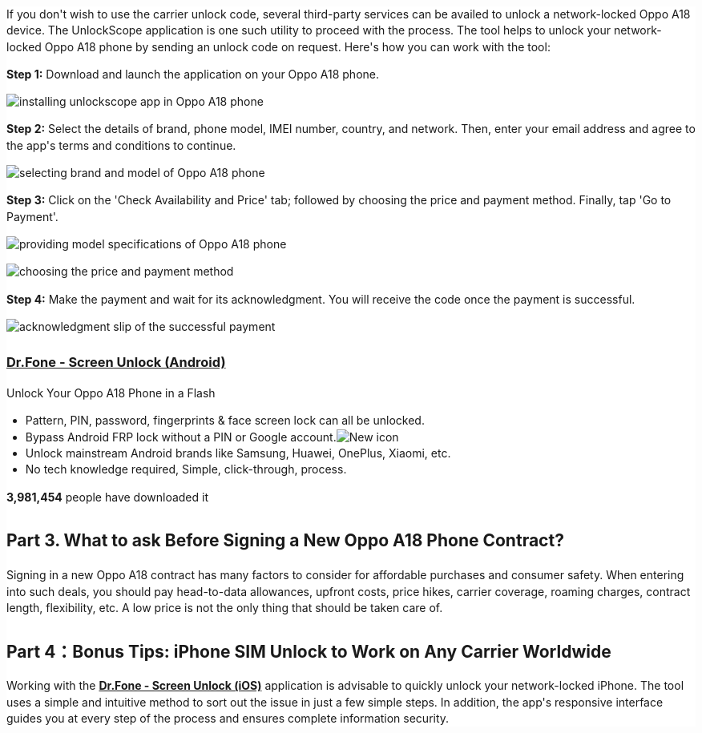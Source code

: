 If you don't wish to use the carrier unlock code, several third-party services can be availed to unlock a network-locked Oppo A18 device. The UnlockScope application is one such utility to proceed with the process. The tool helps to unlock your network-locked Oppo A18 phone by sending an unlock code on request. Here's how you can work with the tool:

**Step 1:** Download and launch the application on your Oppo A18 phone.

![installing unlockscope app in Oppo A18 phone](https://images.wondershare.com/drfone/article/2022/08/how-to-unlock-a-network-locked-oneplus-phone-04.jpg)

**Step 2:** Select the details of brand, phone model, IMEI number, country, and network. Then, enter your email address and agree to the app's terms and conditions to continue.

![selecting brand and model of Oppo A18 phone](https://images.wondershare.com/drfone/article/2022/08/how-to-unlock-a-network-locked-oneplus-phone-05.jpg)

**Step 3:** Click on the 'Check Availability and Price' tab; followed by choosing the price and payment method. Finally, tap 'Go to Payment'.

![providing model specifications of Oppo A18 phone](https://images.wondershare.com/drfone/article/2022/08/how-to-unlock-a-network-locked-oneplus-phone-06.jpg)

![choosing the price and payment method](https://images.wondershare.com/drfone/article/2022/08/how-to-unlock-a-network-locked-oneplus-phone-07.jpg)

**Step 4:** Make the payment and wait for its acknowledgment. You will receive the code once the payment is successful.

![acknowledgment slip of the successful payment](https://images.wondershare.com/drfone/article/2022/08/how-to-unlock-a-network-locked-oneplus-phone-08.jpg)



### [Dr.Fone - Screen Unlock (Android)](https://tools.techidaily.com/wondershare-dr-fone-unlock-android-screen/)

Unlock Your Oppo A18 Phone in a Flash

- Pattern, PIN, password, fingerprints & face screen lock can all be unlocked.
- Bypass Android FRP lock without a PIN or Google account.![New icon](https://images.wondershare.com/drfone/others/new_23.png)
- Unlock mainstream Android brands like Samsung, Huawei, OnePlus, Xiaomi, etc.
- No tech knowledge required, Simple, click-through, process.

**3,981,454** people have downloaded it

## Part 3. What to ask Before Signing a New Oppo A18 Phone Contract?

Signing in a new Oppo A18 contract has many factors to consider for affordable purchases and consumer safety. When entering into such deals, you should pay head-to-data allowances, upfront costs, price hikes, carrier coverage, roaming charges, contract length, flexibility, etc. A low price is not the only thing that should be taken care of.

## Part 4：Bonus Tips: iPhone SIM Unlock to Work on Any Carrier Worldwide

Working with the [**Dr.Fone - Screen Unlock (iOS)**](https://tools.techidaily.com/wondershare/drfone/iphone-unlock/) application is advisable to quickly unlock your network-locked iPhone. The tool uses a simple and intuitive method to sort out the issue in just a few simple steps. In addition, the app's responsive interface guides you at every step of the process and ensures complete information security.
